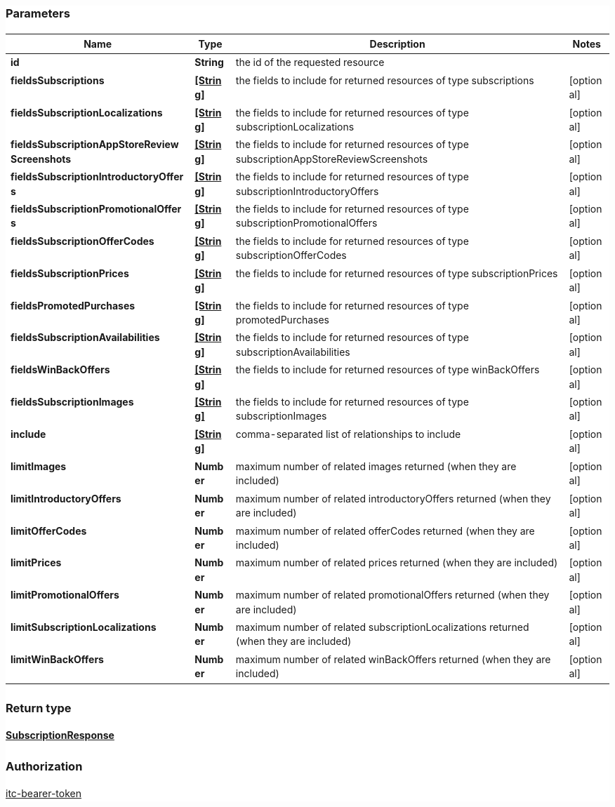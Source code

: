 ### Parameters


Name | Type | Description  | Notes
------------- | ------------- | ------------- | -------------
 **id** | **String**| the id of the requested resource | 
 **fieldsSubscriptions** | [**[String]**](String.md)| the fields to include for returned resources of type subscriptions | [optional] 
 **fieldsSubscriptionLocalizations** | [**[String]**](String.md)| the fields to include for returned resources of type subscriptionLocalizations | [optional] 
 **fieldsSubscriptionAppStoreReviewScreenshots** | [**[String]**](String.md)| the fields to include for returned resources of type subscriptionAppStoreReviewScreenshots | [optional] 
 **fieldsSubscriptionIntroductoryOffers** | [**[String]**](String.md)| the fields to include for returned resources of type subscriptionIntroductoryOffers | [optional] 
 **fieldsSubscriptionPromotionalOffers** | [**[String]**](String.md)| the fields to include for returned resources of type subscriptionPromotionalOffers | [optional] 
 **fieldsSubscriptionOfferCodes** | [**[String]**](String.md)| the fields to include for returned resources of type subscriptionOfferCodes | [optional] 
 **fieldsSubscriptionPrices** | [**[String]**](String.md)| the fields to include for returned resources of type subscriptionPrices | [optional] 
 **fieldsPromotedPurchases** | [**[String]**](String.md)| the fields to include for returned resources of type promotedPurchases | [optional] 
 **fieldsSubscriptionAvailabilities** | [**[String]**](String.md)| the fields to include for returned resources of type subscriptionAvailabilities | [optional] 
 **fieldsWinBackOffers** | [**[String]**](String.md)| the fields to include for returned resources of type winBackOffers | [optional] 
 **fieldsSubscriptionImages** | [**[String]**](String.md)| the fields to include for returned resources of type subscriptionImages | [optional] 
 **include** | [**[String]**](String.md)| comma-separated list of relationships to include | [optional] 
 **limitImages** | **Number**| maximum number of related images returned (when they are included) | [optional] 
 **limitIntroductoryOffers** | **Number**| maximum number of related introductoryOffers returned (when they are included) | [optional] 
 **limitOfferCodes** | **Number**| maximum number of related offerCodes returned (when they are included) | [optional] 
 **limitPrices** | **Number**| maximum number of related prices returned (when they are included) | [optional] 
 **limitPromotionalOffers** | **Number**| maximum number of related promotionalOffers returned (when they are included) | [optional] 
 **limitSubscriptionLocalizations** | **Number**| maximum number of related subscriptionLocalizations returned (when they are included) | [optional] 
 **limitWinBackOffers** | **Number**| maximum number of related winBackOffers returned (when they are included) | [optional] 

### Return type

[**SubscriptionResponse**](SubscriptionResponse.md)

### Authorization

[itc-bearer-token](../README.md#itc-bearer-token)
